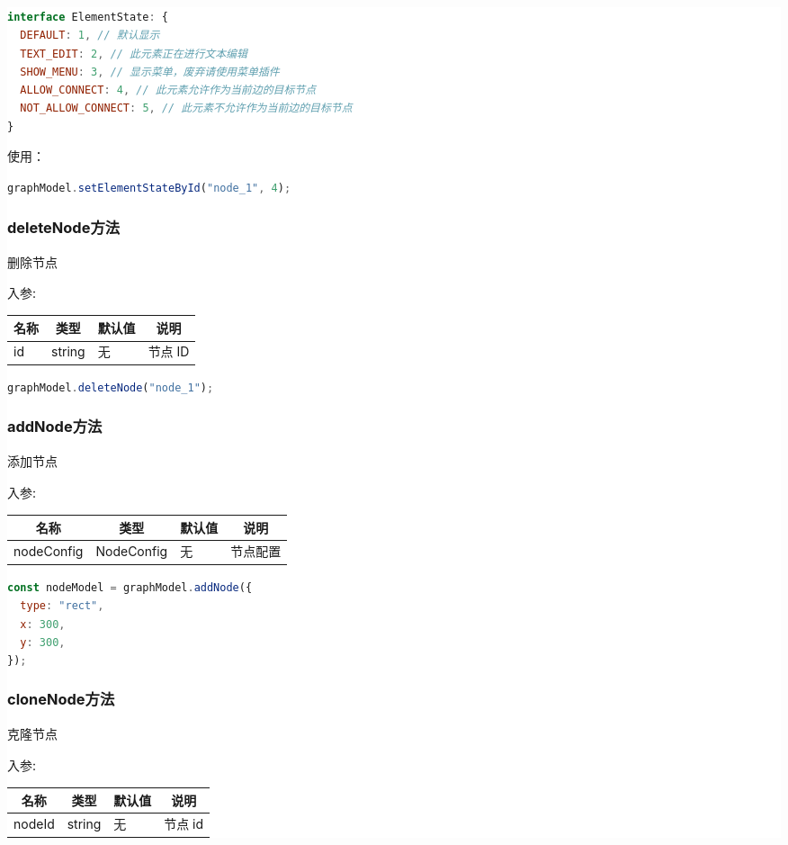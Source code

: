 ```jsx | pure
interface ElementState: {
  DEFAULT: 1, // 默认显示
  TEXT_EDIT: 2, // 此元素正在进行文本编辑
  SHOW_MENU: 3, // 显示菜单，废弃请使用菜单插件
  ALLOW_CONNECT: 4, // 此元素允许作为当前边的目标节点
  NOT_ALLOW_CONNECT: 5, // 此元素不允许作为当前边的目标节点
}
```
使用：

```jsx | pure
graphModel.setElementStateById("node_1", 4);
```


### deleteNode<Badge>方法</Badge>

删除节点

入参:

| 名称 | 类型   | 默认值 | 说明    |
| ---- | ------ | ------ | ------- |
| id   | string | 无     | 节点 ID |

```jsx | pure
graphModel.deleteNode("node_1");
```

### addNode<Badge>方法</Badge>

添加节点

入参:

| 名称       | 类型       | 默认值 | 说明     |
| ---------- | ---------- | ------ | -------- |
| nodeConfig | NodeConfig | 无     | 节点配置 |

```jsx | pure
const nodeModel = graphModel.addNode({
  type: "rect",
  x: 300,
  y: 300,
});
```

### cloneNode<Badge>方法</Badge>

克隆节点

入参:

| 名称   | 类型   | 默认值 | 说明    |
| ------ | ------ | ------ | ------- |
| nodeId | string | 无     | 节点 id |
